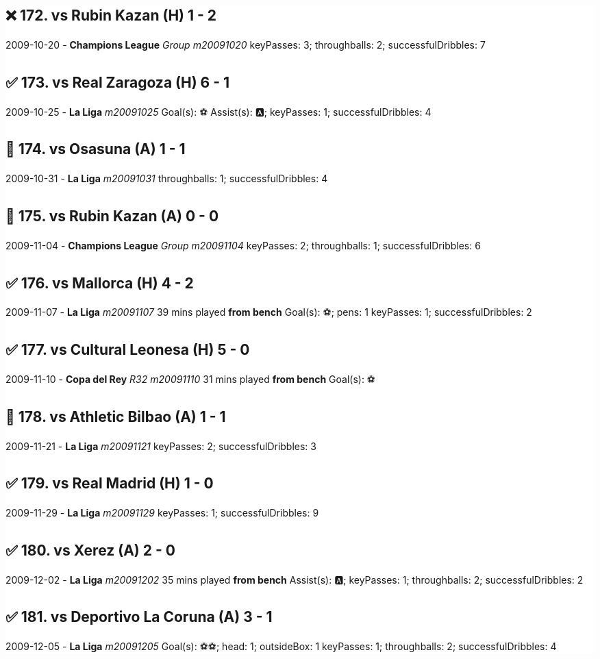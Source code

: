 ##  ❌ 172. vs Rubin Kazan (H) 1 - 2
2009-10-20 - **Champions League** *Group* *m20091020*
keyPasses: 3; throughballs: 2; successfulDribbles: 7

##  ✅ 173. vs Real Zaragoza (H) 6 - 1
2009-10-25 - **La Liga**  *m20091025*
Goal(s): ⚽
Assist(s): 🅰️; keyPasses: 1; successfulDribbles: 4

##  🤝 174. vs Osasuna (A) 1 - 1
2009-10-31 - **La Liga**  *m20091031*
throughballs: 1; successfulDribbles: 4

##  🤝 175. vs Rubin Kazan (A) 0 - 0
2009-11-04 - **Champions League** *Group* *m20091104*
keyPasses: 2; throughballs: 1; successfulDribbles: 6

##  ✅ 176. vs Mallorca (H) 4 - 2
2009-11-07 - **La Liga**  *m20091107*
39 mins played **from bench**
Goal(s): ⚽; pens: 1
keyPasses: 1; successfulDribbles: 2

##  ✅ 177. vs Cultural Leonesa (H) 5 - 0
2009-11-10 - **Copa del Rey** *R32* *m20091110*
31 mins played **from bench**
Goal(s): ⚽

##  🤝 178. vs Athletic Bilbao (A) 1 - 1
2009-11-21 - **La Liga**  *m20091121*
keyPasses: 2; successfulDribbles: 3

##  ✅ 179. vs Real Madrid (H) 1 - 0
2009-11-29 - **La Liga**  *m20091129*
keyPasses: 1; successfulDribbles: 9

##  ✅ 180. vs Xerez (A) 2 - 0
2009-12-02 - **La Liga**  *m20091202*
35 mins played **from bench**
Assist(s): 🅰️; keyPasses: 1; throughballs: 2; successfulDribbles: 2

##  ✅ 181. vs Deportivo La Coruna (A) 3 - 1
2009-12-05 - **La Liga**  *m20091205*
Goal(s): ⚽⚽; head: 1; outsideBox: 1
keyPasses: 1; throughballs: 2; successfulDribbles: 4
